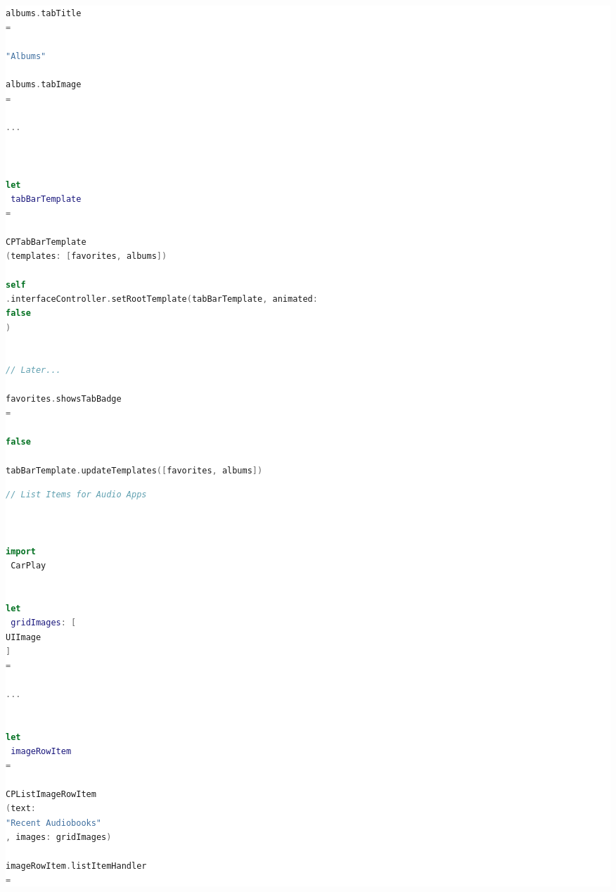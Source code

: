 ```swift
albums.tabTitle 
=
 
"Albums"

albums.tabImage 
=
 
...



let
 tabBarTemplate 
=
 
CPTabBarTemplate
(templates: [favorites, albums])

self
.interfaceController.setRootTemplate(tabBarTemplate, animated: 
false
)


// Later...

favorites.showsTabBadge 
=
 
false

tabBarTemplate.updateTemplates([favorites, albums])
```

```swift
// List Items for Audio Apps



import
 CarPlay


let
 gridImages: [
UIImage
] 
=
 
...


let
 imageRowItem 
=
 
CPListImageRowItem
(text: 
"Recent Audiobooks"
, images: gridImages) 

imageRowItem.listItemHandler 
=
```